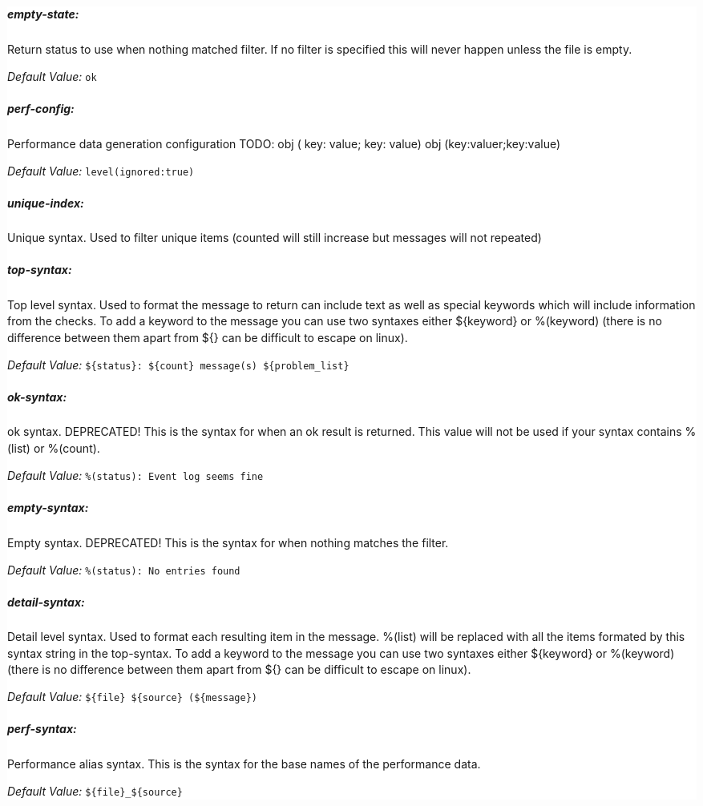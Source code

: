 <h5 id="check_eventlog_empty-state">empty-state:</h5>

Return status to use when nothing matched filter.
If no filter is specified this will never happen unless the file is empty.

*Default Value:* `ok`

<h5 id="check_eventlog_perf-config">perf-config:</h5>

Performance data generation configuration
TODO: obj ( key: value; key: value) obj (key:valuer;key:value)

*Default Value:* `level(ignored:true)`

<h5 id="check_eventlog_unique-index">unique-index:</h5>

Unique syntax.
Used to filter unique items (counted will still increase but messages will not repeated)


<h5 id="check_eventlog_top-syntax">top-syntax:</h5>

Top level syntax.
Used to format the message to return can include text as well as special keywords which will include information from the checks.
To add a keyword to the message you can use two syntaxes either ${keyword} or %(keyword) (there is no difference between them apart from ${} can be difficult to escape on linux).

*Default Value:* `${status}: ${count} message(s) ${problem_list}`

<h5 id="check_eventlog_ok-syntax">ok-syntax:</h5>

ok syntax.
DEPRECATED! This is the syntax for when an ok result is returned.
This value will not be used if your syntax contains %(list) or %(count).

*Default Value:* `%(status): Event log seems fine`

<h5 id="check_eventlog_empty-syntax">empty-syntax:</h5>

Empty syntax.
DEPRECATED! This is the syntax for when nothing matches the filter.

*Default Value:* `%(status): No entries found`

<h5 id="check_eventlog_detail-syntax">detail-syntax:</h5>

Detail level syntax.
Used to format each resulting item in the message.
%(list) will be replaced with all the items formated by this syntax string in the top-syntax.
To add a keyword to the message you can use two syntaxes either ${keyword} or %(keyword) (there is no difference between them apart from ${} can be difficult to escape on linux).

*Default Value:* `${file} ${source} (${message})`

<h5 id="check_eventlog_perf-syntax">perf-syntax:</h5>

Performance alias syntax.
This is the syntax for the base names of the performance data.

*Default Value:* `${file}_${source}`

